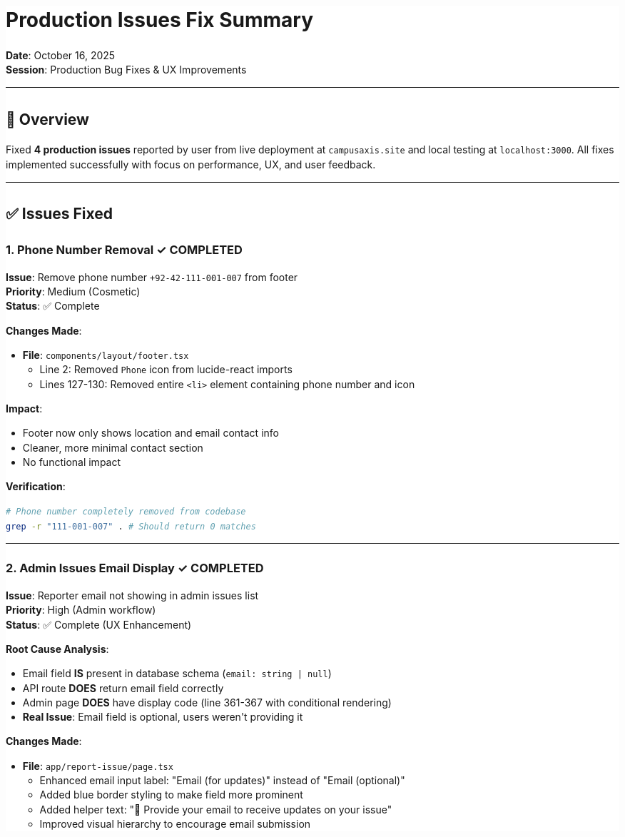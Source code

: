 # Production Issues Fix Summary
**Date**: October 16, 2025  
**Session**: Production Bug Fixes & UX Improvements

---

## 🎯 Overview

Fixed **4 production issues** reported by user from live deployment at `campusaxis.site` and local testing at `localhost:3000`. All fixes implemented successfully with focus on performance, UX, and user feedback.

---

## ✅ Issues Fixed

### 1. **Phone Number Removal** ✓ COMPLETED
**Issue**: Remove phone number `+92-42-111-001-007` from footer  
**Priority**: Medium (Cosmetic)  
**Status**: ✅ Complete

**Changes Made**:
- **File**: `components/layout/footer.tsx`
  - Line 2: Removed `Phone` icon from lucide-react imports
  - Lines 127-130: Removed entire `<li>` element containing phone number and icon

**Impact**:
- Footer now only shows location and email contact info
- Cleaner, more minimal contact section
- No functional impact

**Verification**:
```bash
# Phone number completely removed from codebase
grep -r "111-001-007" . # Should return 0 matches
```

---

### 2. **Admin Issues Email Display** ✓ COMPLETED
**Issue**: Reporter email not showing in admin issues list  
**Priority**: High (Admin workflow)  
**Status**: ✅ Complete (UX Enhancement)

**Root Cause Analysis**:
- Email field **IS** present in database schema (`email: string | null`)
- API route **DOES** return email field correctly
- Admin page **DOES** have display code (line 361-367 with conditional rendering)
- **Real Issue**: Email field is optional, users weren't providing it

**Changes Made**:
- **File**: `app/report-issue/page.tsx`
  - Enhanced email input label: "Email (for updates)" instead of "Email (optional)"
  - Added blue border styling to make field more prominent
  - Added helper text: "📧 Provide your email to receive updates on your issue"
  - Improved visual hierarchy to encourage email submission

